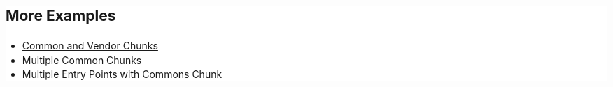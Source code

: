 ## More Examples

- [Common and Vendor Chunks](https://github.com/webpack/webpack/tree/master/examples/common-chunk-and-vendor-chunk)
- [Multiple Common Chunks](https://github.com/webpack/webpack/tree/8b888fedfaeaac6bd39168c0952cc19e6c34280a/examples/multiple-commons-chunks)
- [Multiple Entry Points with Commons Chunk](https://github.com/webpack/webpack/tree/8b888fedfaeaac6bd39168c0952cc19e6c34280a/examples/multiple-entry-points-commons-chunk-css-bundle)
